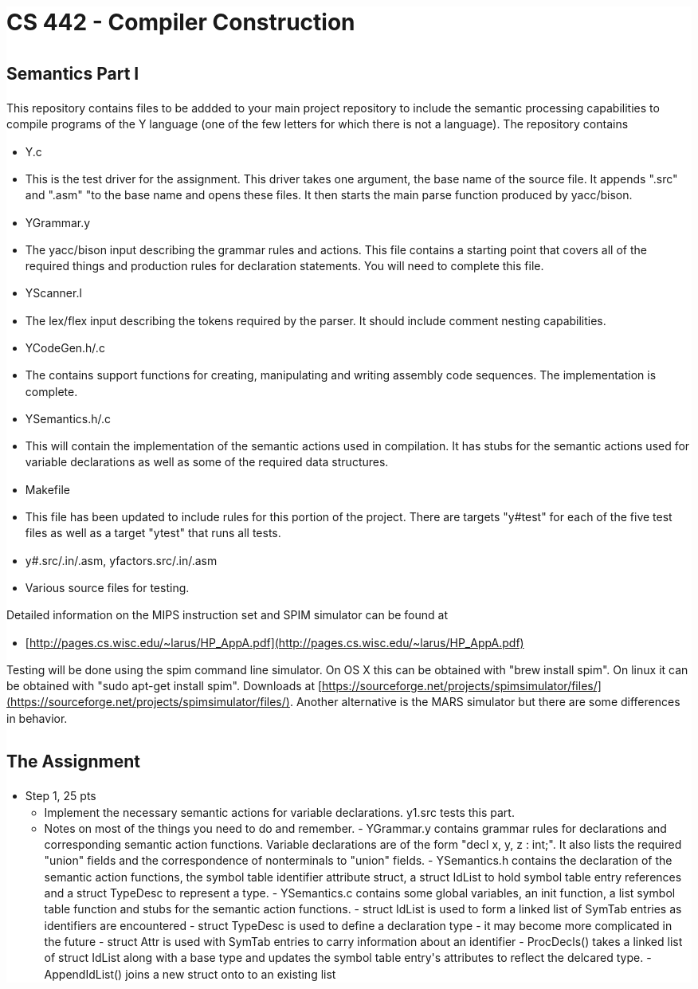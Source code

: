 # CS 442 - Compiler Construction
## Semantics Part I

This repository contains files to be addded to your main project repository to include the semantic processing capabilities to compile programs of the Y language (one of the few letters for which there is not a language). The repository contains

- Y.c
 - This is the test driver for the assignment. This driver takes one argument, the base name of the source file. It appends ".src" and ".asm" "to the base name and opens these files. It then starts the main parse function produced by yacc/bison.

- YGrammar.y
 - The yacc/bison input describing the grammar rules and actions. This file contains a starting point that covers all of the required things and production rules for declaration statements. You will need to complete this file.

- YScanner.l
 - The lex/flex input describing the tokens required by the parser. It should include comment nesting capabilities.

- YCodeGen.h/.c
 - The contains support functions for creating, manipulating and writing assembly code sequences. The implementation is complete.

- YSemantics.h/.c
 - This will contain the implementation of the semantic actions used in compilation. It has stubs for the semantic actions used for variable declarations as well as some of the required data structures.

- Makefile
- This file has been updated to include rules for this portion of the project. There are targets "y#test" for each of the five test files as well as a target "ytest" that runs all tests.

- y#.src/.in/.asm, yfactors.src/.in/.asm
 - Various source files for testing.

Detailed information on the MIPS instruction set and SPIM simulator can be found at

* [http://pages.cs.wisc.edu/~larus/HP_AppA.pdf](http://pages.cs.wisc.edu/~larus/HP_AppA.pdf)

Testing will be done using the spim command line simulator. On OS X this can be obtained with "brew install spim". On linux it can be obtained with "sudo apt-get install spim". Downloads at [https://sourceforge.net/projects/spimsimulator/files/](https://sourceforge.net/projects/spimsimulator/files/). Another alternative is the MARS simulator but there are some differences in behavior.

## The Assignment

- Step 1, 25 pts
  - Implement the necessary semantic actions for variable declarations. y1.src tests this part.
  - Notes on most of the things you need to do and remember.
        - YGrammar.y contains grammar rules for declarations and corresponding semantic action functions. Variable declarations are of the form "decl x, y, z : int;". It also lists the required "union" fields and the correspondence of nonterminals to "union" fields.
        - YSemantics.h contains the declaration of the semantic action functions, the symbol table identifier attribute struct, a struct IdList to hold symbol table entry references and a struct TypeDesc to represent a type.
        - YSemantics.c contains some global variables, an init function, a list symbol table function and stubs for the semantic action functions.
        - struct IdList is used to form a linked list of SymTab entries as identifiers are encountered
        - struct TypeDesc is used to define a declaration type - it may become more complicated in the future
        - struct Attr is used with SymTab entries to carry information about an identifier
        - ProcDecls() takes a linked list of struct IdList along with a base type and updates the symbol table entry's attributes to reflect the delcared type.
        - AppendIdList() joins a new struct onto to an existing list